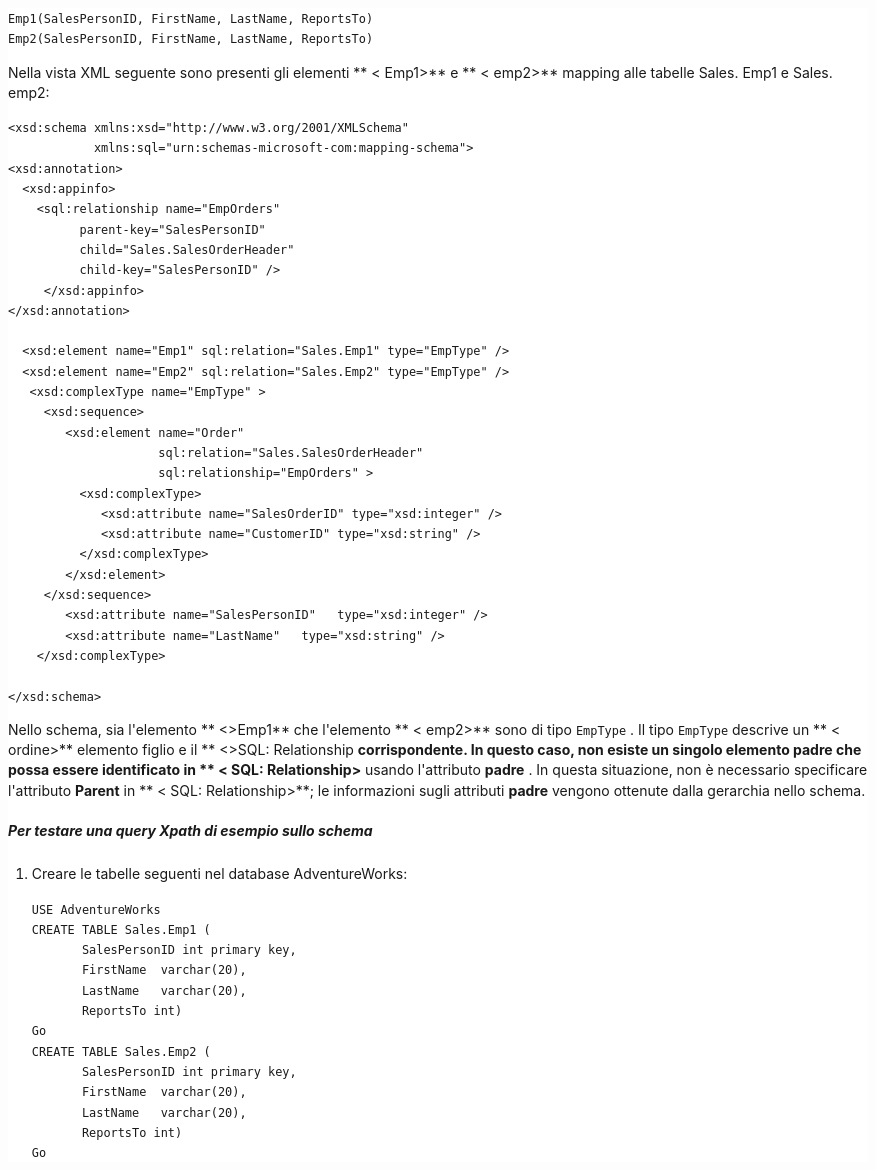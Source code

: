 ```  
Emp1(SalesPersonID, FirstName, LastName, ReportsTo)  
Emp2(SalesPersonID, FirstName, LastName, ReportsTo)  
```  
  
 Nella vista XML seguente sono presenti gli elementi ** \< Emp1>** e ** \< emp2>** mapping alle tabelle Sales. Emp1 e Sales. emp2:  
  
```  
<xsd:schema xmlns:xsd="http://www.w3.org/2001/XMLSchema"  
            xmlns:sql="urn:schemas-microsoft-com:mapping-schema">  
<xsd:annotation>  
  <xsd:appinfo>  
    <sql:relationship name="EmpOrders"  
          parent-key="SalesPersonID"  
          child="Sales.SalesOrderHeader"  
          child-key="SalesPersonID" />  
     </xsd:appinfo>  
</xsd:annotation>  
  
  <xsd:element name="Emp1" sql:relation="Sales.Emp1" type="EmpType" />  
  <xsd:element name="Emp2" sql:relation="Sales.Emp2" type="EmpType" />  
   <xsd:complexType name="EmpType" >  
     <xsd:sequence>  
        <xsd:element name="Order"   
                     sql:relation="Sales.SalesOrderHeader"   
                     sql:relationship="EmpOrders" >  
          <xsd:complexType>  
             <xsd:attribute name="SalesOrderID" type="xsd:integer" />  
             <xsd:attribute name="CustomerID" type="xsd:string" />  
          </xsd:complexType>  
        </xsd:element>  
     </xsd:sequence>  
        <xsd:attribute name="SalesPersonID"   type="xsd:integer" />   
        <xsd:attribute name="LastName"   type="xsd:string" />   
    </xsd:complexType>  
  
</xsd:schema>  
```  
  
 Nello schema, sia l'elemento ** \<>Emp1** che l'elemento ** \< emp2>** sono di tipo `EmpType` . Il tipo `EmpType` descrive un ** \< ordine>** elemento figlio e il ** \<>SQL: Relationship **corrispondente. In questo caso, non esiste un singolo elemento padre che possa essere identificato in ** \< SQL: Relationship>** usando l'attributo **padre** . In questa situazione, non è necessario specificare l'attributo **Parent** in ** \< SQL: Relationship>**; le informazioni sugli attributi **padre** vengono ottenute dalla gerarchia nello schema.  
  
##### <a name="to-test-a-sample-xpath-query-against-the-schema"></a>Per testare una query Xpath di esempio sullo schema  
  
1.  Creare le tabelle seguenti nel database AdventureWorks:  
  
    ```  
    USE AdventureWorks  
    CREATE TABLE Sales.Emp1 (  
           SalesPersonID int primary key,   
           FirstName  varchar(20),   
           LastName   varchar(20),   
           ReportsTo int)  
    Go  
    CREATE TABLE Sales.Emp2 (  
           SalesPersonID int primary key,   
           FirstName  varchar(20),   
           LastName   varchar(20),   
           ReportsTo int)  
    Go  
    ```  